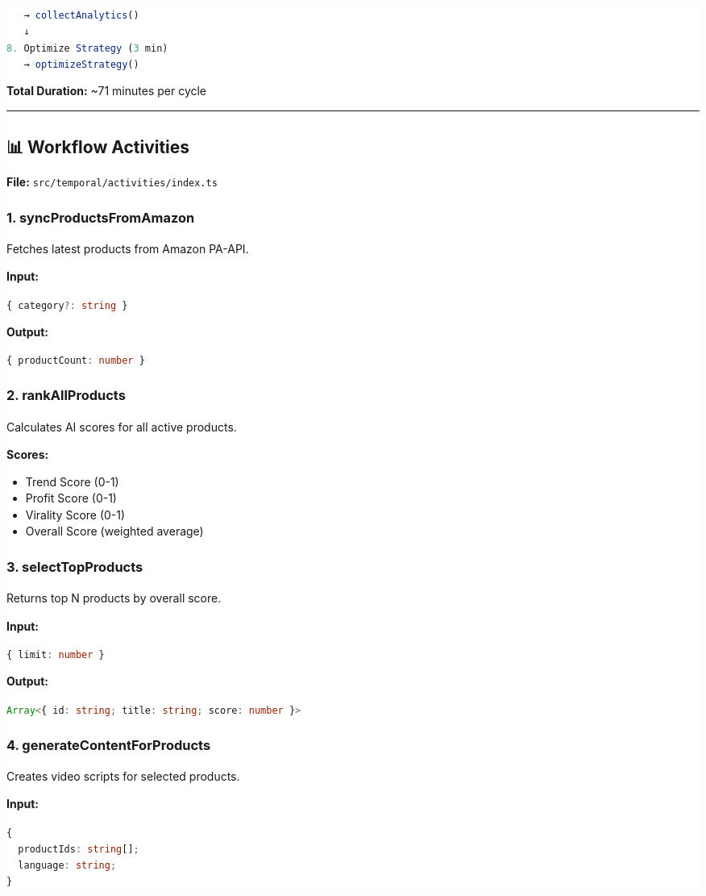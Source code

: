 ```typescript
   → collectAnalytics()
   ↓
8. Optimize Strategy (3 min)
   → optimizeStrategy()
```

**Total Duration:** ~71 minutes per cycle

---

## 📊 Workflow Activities

**File:** `src/temporal/activities/index.ts`

### 1. syncProductsFromAmazon
Fetches latest products from Amazon PA-API.

**Input:**
```typescript
{ category?: string }
```

**Output:**
```typescript
{ productCount: number }
```

### 2. rankAllProducts
Calculates AI scores for all active products.

**Scores:**
- Trend Score (0-1)
- Profit Score (0-1)
- Virality Score (0-1)
- Overall Score (weighted average)

### 3. selectTopProducts
Returns top N products by overall score.

**Input:**
```typescript
{ limit: number }
```

**Output:**
```typescript
Array<{ id: string; title: string; score: number }>
```

### 4. generateContentForProducts
Creates video scripts for selected products.

**Input:**
```typescript
{
  productIds: string[];
  language: string;
}
```
